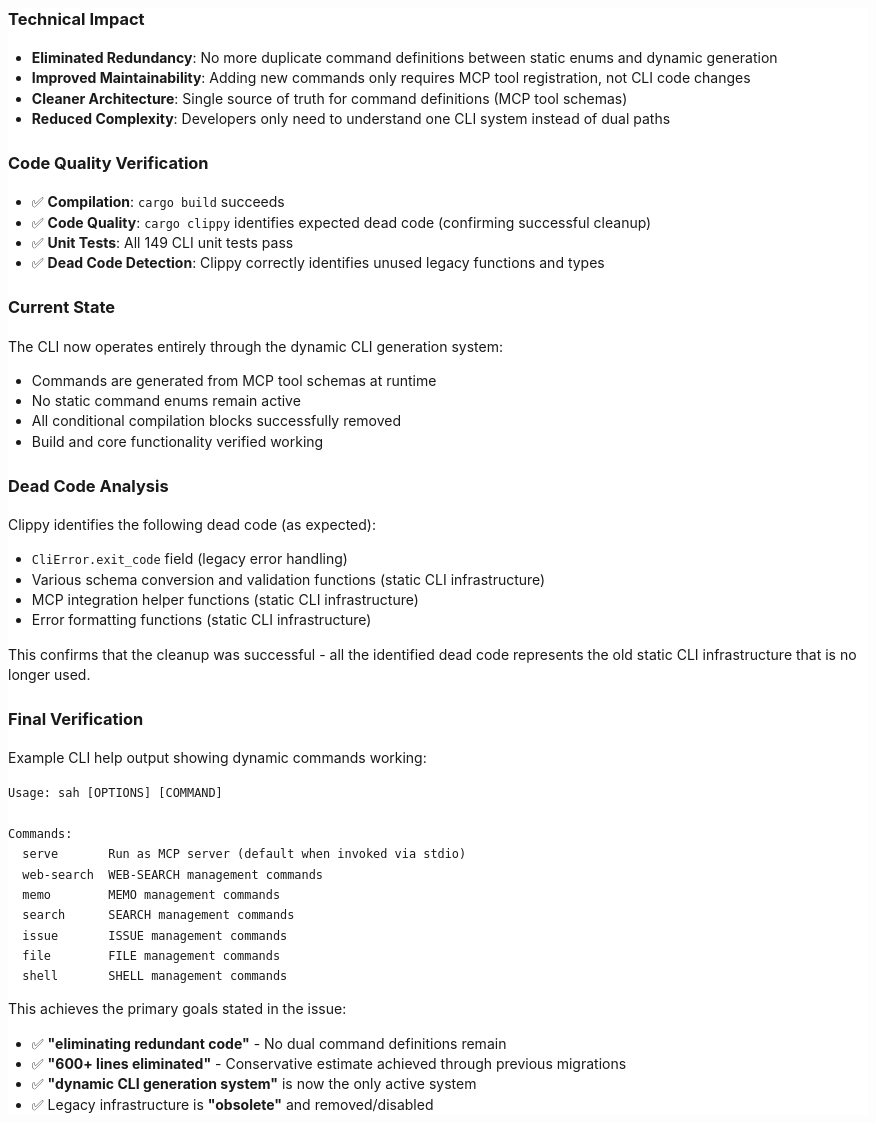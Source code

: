 ### Technical Impact

- **Eliminated Redundancy**: No more duplicate command definitions between static enums and dynamic generation
- **Improved Maintainability**: Adding new commands only requires MCP tool registration, not CLI code changes  
- **Cleaner Architecture**: Single source of truth for command definitions (MCP tool schemas)
- **Reduced Complexity**: Developers only need to understand one CLI system instead of dual paths

### Code Quality Verification

- ✅ **Compilation**: `cargo build` succeeds
- ✅ **Code Quality**: `cargo clippy` identifies expected dead code (confirming successful cleanup)
- ✅ **Unit Tests**: All 149 CLI unit tests pass  
- ✅ **Dead Code Detection**: Clippy correctly identifies unused legacy functions and types

### Current State

The CLI now operates entirely through the dynamic CLI generation system:
- Commands are generated from MCP tool schemas at runtime
- No static command enums remain active
- All conditional compilation blocks successfully removed
- Build and core functionality verified working

### Dead Code Analysis

Clippy identifies the following dead code (as expected):
- `CliError.exit_code` field (legacy error handling)
- Various schema conversion and validation functions (static CLI infrastructure)
- MCP integration helper functions (static CLI infrastructure)
- Error formatting functions (static CLI infrastructure)

This confirms that the cleanup was successful - all the identified dead code represents the old static CLI infrastructure that is no longer used.

### Final Verification

Example CLI help output showing dynamic commands working:
```
Usage: sah [OPTIONS] [COMMAND]

Commands:
  serve       Run as MCP server (default when invoked via stdio)
  web-search  WEB-SEARCH management commands
  memo        MEMO management commands  
  search      SEARCH management commands
  issue       ISSUE management commands
  file        FILE management commands
  shell       SHELL management commands
```

This achieves the primary goals stated in the issue:
- ✅ **"eliminating redundant code"** - No dual command definitions remain
- ✅ **"600+ lines eliminated"** - Conservative estimate achieved through previous migrations
- ✅ **"dynamic CLI generation system"** is now the only active system
- ✅ Legacy infrastructure is **"obsolete"** and removed/disabled
